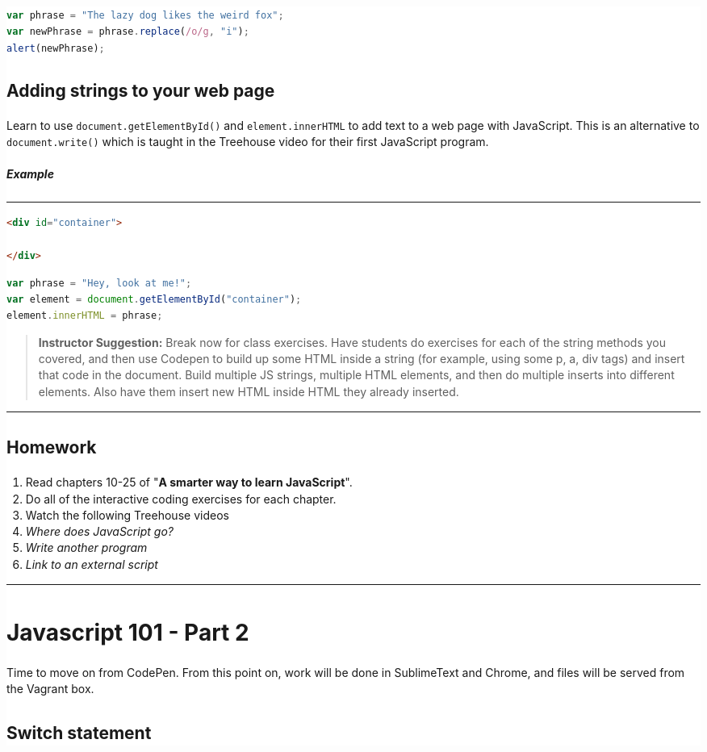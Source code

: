 ```js
var phrase = "The lazy dog likes the weird fox";
var newPhrase = phrase.replace(/o/g, "i");
alert(newPhrase);
```

## Adding strings to your web page

Learn to use `document.getElementById()` and  `element.innerHTML` to add text to a web page with JavaScript. This is an alternative to `document.write()` which is taught in the Treehouse video for their first JavaScript program.

##### **Example**
---
```html
<div id="container">

</div>
```

```javascript
var phrase = "Hey, look at me!";
var element = document.getElementById("container");
element.innerHTML = phrase;
```

> **Instructor Suggestion:** 
> Break now for class exercises. Have students do exercises for each of the string methods you covered, and then use Codepen to build up some HTML inside a string (for example, using some p, a, div tags) and insert that code in the document. Build multiple JS strings, multiple HTML elements, and then do multiple inserts into different elements.  Also have them insert new HTML inside HTML they already inserted.

---

## Homework

1. Read chapters 10-25 of "**A smarter way to learn JavaScript**".
2. Do all of the interactive coding exercises for each chapter.
3. Watch the following Treehouse videos
  4. *Where does JavaScript go?*
  5. *Write another program*
  6. *Link to an external script*

---

# Javascript 101 - Part 2

Time to move on from CodePen. From this point on, work will be done in SublimeText and Chrome, and files will be served from the Vagrant box.

## Switch statement
